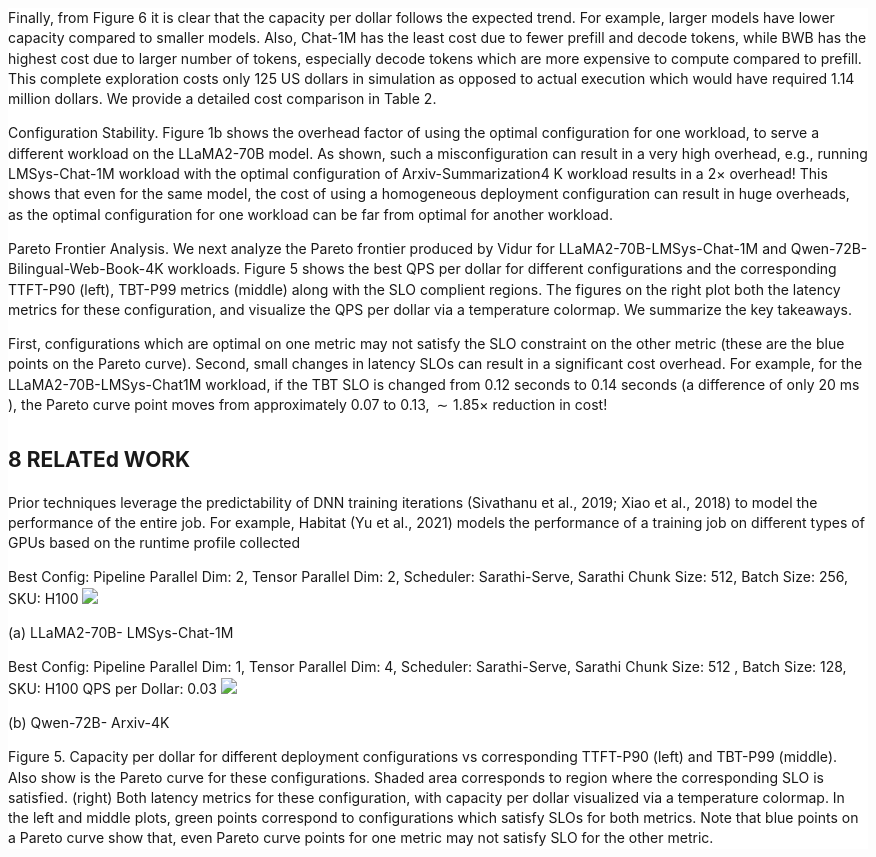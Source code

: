 Finally, from Figure 6 it is clear that the capacity per dollar follows the expected trend. For example, larger models have lower capacity compared to smaller models. Also, Chat-1M has the least cost due to fewer prefill and decode tokens, while BWB has the highest cost due to larger number of tokens, especially decode tokens which are more expensive to compute compared to prefill. This complete exploration costs only 125 US dollars in simulation as opposed to actual execution which would have required 1.14 million dollars. We provide a detailed cost comparison in Table 2.

Configuration Stability. Figure 1b shows the overhead factor of using the optimal configuration for one workload, to serve a different workload on the LLaMA2-70B model. As shown, such a misconfiguration can result in a very high overhead, e.g., running LMSys-Chat-1M workload with the optimal configuration of Arxiv-Summarization$4 \mathrm{~K}$ workload results in a $2 \times$ overhead! This shows that even for the same model, the cost of using a homogeneous deployment configuration can result in huge overheads, as the optimal configuration for one workload can be far from optimal for another workload.

Pareto Frontier Analysis. We next analyze the Pareto frontier produced by Vidur for LLaMA2-70B-LMSys-Chat-1M and Qwen-72B-Bilingual-Web-Book-4K workloads. Figure 5 shows the best QPS per dollar for different configurations and the corresponding TTFT-P90 (left), TBT-P99 metrics (middle) along with the SLO complient regions. The figures on the right plot both the latency metrics for these configuration, and visualize the QPS per dollar via a temperature colormap. We summarize the key takeaways.

First, configurations which are optimal on one metric may not satisfy the SLO constraint on the other metric (these are the blue points on the Pareto curve). Second, small changes in latency SLOs can result in a significant cost overhead. For example, for the LLaMA2-70B-LMSys-Chat$1 \mathrm{M}$ workload, if the TBT SLO is changed from 0.12 seconds to 0.14 seconds (a difference of only $20 \mathrm{~ms}$ ), the Pareto curve point moves from approximately 0.07 to $0.13, \sim 1.85 \times$ reduction in cost!

## 8 RELATEd WORK

Prior techniques leverage the predictability of DNN training iterations (Sivathanu et al., 2019; Xiao et al., 2018) to model the performance of the entire job. For example, Habitat (Yu et al., 2021) models the performance of a training job on different types of GPUs based on the runtime profile collected

Best Config: Pipeline Parallel Dim: 2, Tensor Parallel Dim: 2, Scheduler: Sarathi-Serve, Sarathi Chunk Size: 512, Batch Size: 256, SKU: H100
![](https://cdn.mathpix.com/cropped/2024_06_04_04592913db50f84ab7adg-11.jpg?height=860&width=1526&top_left_y=258&top_left_x=272)

(a) LLaMA2-70B- LMSys-Chat-1M

Best Config: Pipeline Parallel Dim: 1, Tensor Parallel Dim: 4, Scheduler: Sarathi-Serve, Sarathi Chunk Size: 512 , Batch Size: 128, SKU: H100 QPS per Dollar: 0.03
![](https://cdn.mathpix.com/cropped/2024_06_04_04592913db50f84ab7adg-11.jpg?height=324&width=1504&top_left_y=714&top_left_x=278)

(b) Qwen-72B- Arxiv-4K

Figure 5. Capacity per dollar for different deployment configurations vs corresponding TTFT-P90 (left) and TBT-P99 (middle). Also show is the Pareto curve for these configurations. Shaded area corresponds to region where the corresponding SLO is satisfied. (right) Both latency metrics for these configuration, with capacity per dollar visualized via a temperature colormap. In the left and middle plots, green points correspond to configurations which satisfy SLOs for both metrics. Note that blue points on a Pareto curve show that, even Pareto curve points for one metric may not satisfy SLO for the other metric.
